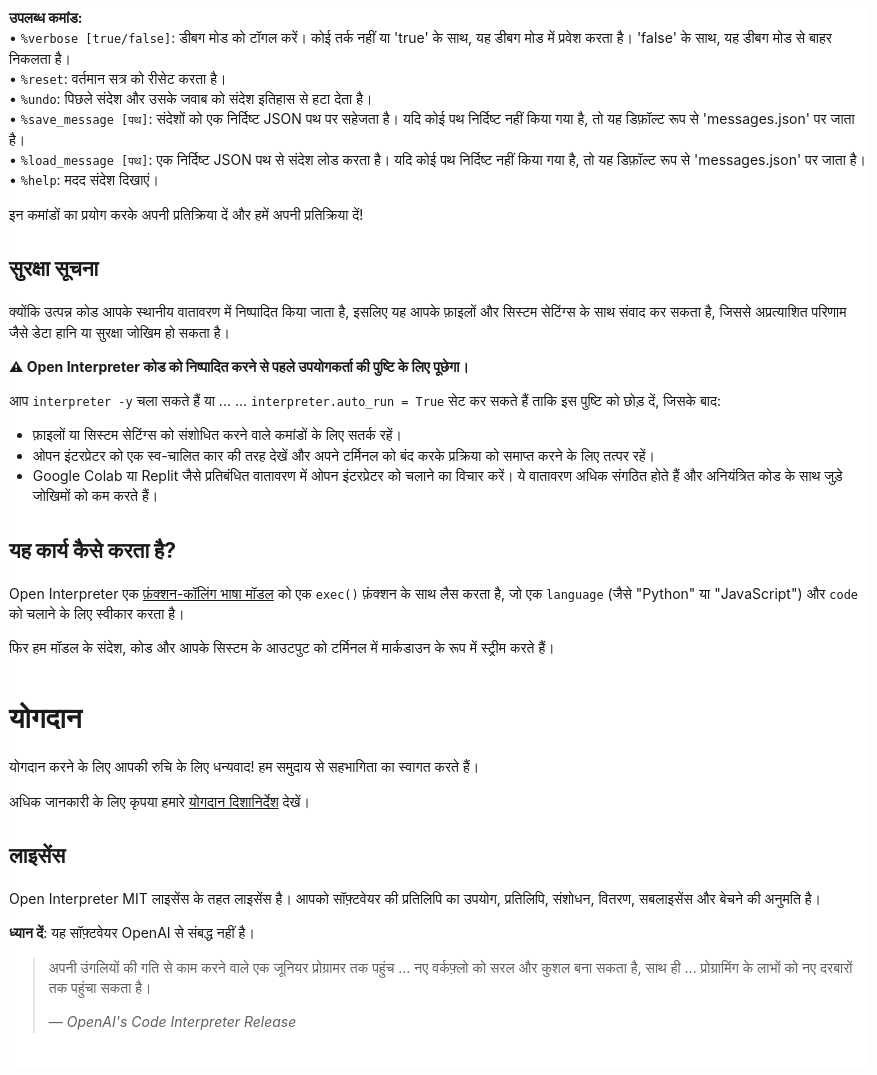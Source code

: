 **उपलब्ध कमांड:**  
 • `%verbose [true/false]`: डीबग मोड को टॉगल करें। कोई तर्क नहीं या 'true' के साथ, यह डीबग मोड में प्रवेश करता है। 'false' के साथ, यह डीबग मोड से बाहर निकलता है।  
 • `%reset`: वर्तमान सत्र को रीसेट करता है।  
 • `%undo`: पिछले संदेश और उसके जवाब को संदेश इतिहास से हटा देता है।  
 • `%save_message [पथ]`: संदेशों को एक निर्दिष्ट JSON पथ पर सहेजता है। यदि कोई पथ निर्दिष्ट नहीं किया गया है, तो यह डिफ़ॉल्ट रूप से 'messages.json' पर जाता है।  
 • `%load_message [पथ]`: एक निर्दिष्ट JSON पथ से संदेश लोड करता है। यदि कोई पथ निर्दिष्ट नहीं किया गया है, तो यह डिफ़ॉल्ट रूप से 'messages.json' पर जाता है।  
 • `%help`: मदद संदेश दिखाएं।

इन कमांडों का प्रयोग करके अपनी प्रतिक्रिया दें और हमें अपनी प्रतिक्रिया दें!

## सुरक्षा सूचना

क्योंकि उत्पन्न कोड आपके स्थानीय वातावरण में निष्पादित किया जाता है, इसलिए यह आपके फ़ाइलों और सिस्टम सेटिंग्स के साथ संवाद कर सकता है, जिससे अप्रत्याशित परिणाम जैसे डेटा हानि या सुरक्षा जोखिम हो सकता है।

**⚠️ Open Interpreter कोड को निष्पादित करने से पहले उपयोगकर्ता की पुष्टि के लिए पूछेगा।**

आप `interpreter -y` चला सकते हैं या ... ... `interpreter.auto_run = True` सेट कर सकते हैं ताकि इस पुष्टि को छोड़ दें, जिसके बाद:

- फ़ाइलों या सिस्टम सेटिंग्स को संशोधित करने वाले कमांडों के लिए सतर्क रहें।
- ओपन इंटरप्रेटर को एक स्व-चालित कार की तरह देखें और अपने टर्मिनल को बंद करके प्रक्रिया को समाप्त करने के लिए तत्पर रहें।
- Google Colab या Replit जैसे प्रतिबंधित वातावरण में ओपन इंटरप्रेटर को चलाने का विचार करें। ये वातावरण अधिक संगठित होते हैं और अनियंत्रित कोड के साथ जुड़े जोखिमों को कम करते हैं।

## यह कार्य कैसे करता है?

Open Interpreter एक [फ़ंक्शन-कॉलिंग भाषा मॉडल](https://platform.openai.com/docs/guides/gpt/function-calling) को एक `exec()` फ़ंक्शन के साथ लैस करता है, जो एक `language` (जैसे "Python" या "JavaScript") और `code` को चलाने के लिए स्वीकार करता है।

फिर हम मॉडल के संदेश, कोड और आपके सिस्टम के आउटपुट को टर्मिनल में मार्कडाउन के रूप में स्ट्रीम करते हैं।

# योगदान

योगदान करने के लिए आपकी रुचि के लिए धन्यवाद! हम समुदाय से सहभागिता का स्वागत करते हैं।

अधिक जानकारी के लिए कृपया हमारे [योगदान दिशानिर्देश](CONTRIBUTING.md) देखें।

## लाइसेंस

Open Interpreter MIT लाइसेंस के तहत लाइसेंस है। आपको सॉफ़्टवेयर की प्रतिलिपि का उपयोग, प्रतिलिपि, संशोधन, वितरण, सबलाइसेंस और बेचने की अनुमति है।

**ध्यान दें**: यह सॉफ़्टवेयर OpenAI से संबद्ध नहीं है।

> अपनी उंगलियों की गति से काम करने वाले एक जूनियर प्रोग्रामर तक पहुंच ... नए वर्कफ़्लो को सरल और कुशल बना सकता है, साथ ही ... प्रोग्रामिंग के लाभों को नए दरबारों तक पहुंचा सकता है।
>
> — _OpenAI's Code Interpreter Release_

<br>
